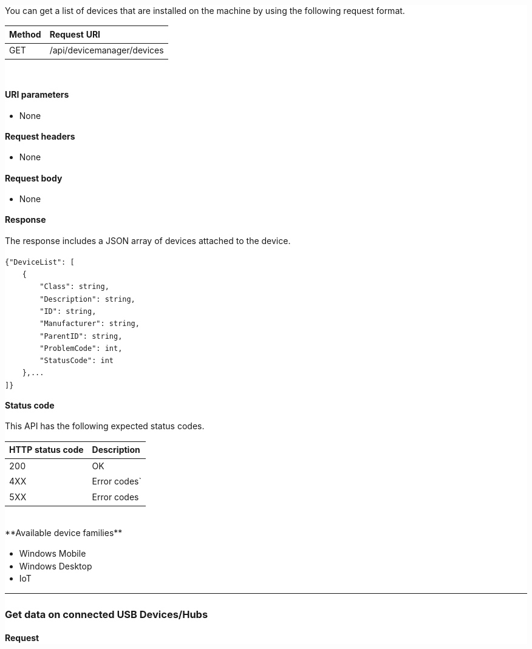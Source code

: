 You can get a list of devices that are installed on the machine by using the following request format.
 
Method      | Request URI
:------     | :-----
GET | /api/devicemanager/devices
<br />

**URI parameters**

- None

**Request headers**

- None

**Request body**

- None

**Response**

The response includes a JSON array of devices attached to the device.
``` 
{"DeviceList": [
    {
        "Class": string,
        "Description": string,
        "ID": string,
        "Manufacturer": string,
        "ParentID": string,
        "ProblemCode": int,
        "StatusCode": int
    },...
]}
```

**Status code**

This API has the following expected status codes.

HTTP status code      | Description
:------     | :-----
200 | OK
4XX | Error codes`
5XX | Error codes
<br />
**Available device families**

* Windows Mobile
* Windows Desktop
* IoT

---
### Get data on connected USB Devices/Hubs

**Request**
